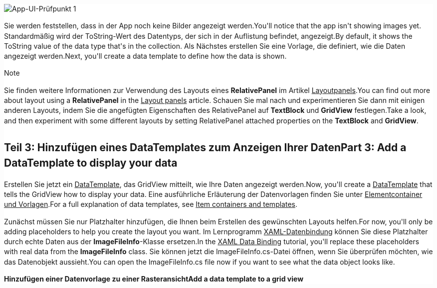 ![App-UI-Prüfpunkt 1](images/xaml-basics/layout-0.png)

<span data-ttu-id="62ccf-223">Sie werden feststellen, dass in der App noch keine Bilder angezeigt werden.</span><span class="sxs-lookup"><span data-stu-id="62ccf-223">You'll notice that the app isn't showing images yet.</span></span> <span data-ttu-id="62ccf-224">Standardmäßig wird der ToString-Wert des Datentyps, der sich in der Auflistung befindet, angezeigt.</span><span class="sxs-lookup"><span data-stu-id="62ccf-224">By default, it shows the ToString value of the data type that's in the collection.</span></span> <span data-ttu-id="62ccf-225">Als Nächstes erstellen Sie eine Vorlage, die definiert, wie die Daten angezeigt werden.</span><span class="sxs-lookup"><span data-stu-id="62ccf-225">Next, you'll create a data template to define how the data is shown.</span></span>

> [!NOTE]
> <span data-ttu-id="62ccf-226">Sie finden weitere Informationen zur Verwendung des Layouts eines **RelativePanel** im Artikel [Layoutpanels](https://docs.microsoft.com/windows/uwp/layout/layout-panels#relativepanel).</span><span class="sxs-lookup"><span data-stu-id="62ccf-226">You can find out more about layout using a **RelativePanel** in the [Layout panels](https://docs.microsoft.com/windows/uwp/layout/layout-panels#relativepanel) article.</span></span> <span data-ttu-id="62ccf-227">Schauen Sie mal nach und experimentieren Sie dann mit einigen anderen Layouts, indem Sie die angefügten Eigenschaften des RelativePanel auf **TextBlock** und **GridView** festlegen.</span><span class="sxs-lookup"><span data-stu-id="62ccf-227">Take a look, and then experiment with some different layouts by setting RelativePanel attached properties on the **TextBlock** and **GridView**.</span></span>

## <a name="part-3-add-a-datatemplate-to-display-your-data"></a><span data-ttu-id="62ccf-228">Teil 3: Hinzufügen eines DataTemplates zum Anzeigen Ihrer Daten</span><span class="sxs-lookup"><span data-stu-id="62ccf-228">Part 3: Add a DataTemplate to display your data</span></span>

<span data-ttu-id="62ccf-229">Erstellen Sie jetzt ein [DataTemplate](https://docs.microsoft.com/uwp/api/windows.ui.xaml.datatemplate), das GridView mitteilt, wie Ihre Daten angezeigt werden.</span><span class="sxs-lookup"><span data-stu-id="62ccf-229">Now, you'll create a [DataTemplate](https://docs.microsoft.com/uwp/api/windows.ui.xaml.datatemplate) that tells the GridView how to display your data.</span></span> <span data-ttu-id="62ccf-230">Eine ausführliche Erläuterung der Datenvorlagen finden Sie unter [Elementcontainer und Vorlagen](../controls-and-patterns/item-containers-templates.md).</span><span class="sxs-lookup"><span data-stu-id="62ccf-230">For a full explanation of data templates, see [Item containers and templates](../controls-and-patterns/item-containers-templates.md).</span></span>

<span data-ttu-id="62ccf-231">Zunächst müssen Sie nur Platzhalter hinzufügen, die Ihnen beim Erstellen des gewünschten Layouts helfen.</span><span class="sxs-lookup"><span data-stu-id="62ccf-231">For now, you'll only be adding placeholders to help you create the layout you want.</span></span> <span data-ttu-id="62ccf-232">Im Lernprogramm [XAML-Datenbindung](../../data-binding/xaml-basics-data-binding.md) können Sie diese Platzhalter durch echte Daten aus der **ImageFileInfo**-Klasse ersetzen.</span><span class="sxs-lookup"><span data-stu-id="62ccf-232">In the [XAML Data Binding](../../data-binding/xaml-basics-data-binding.md) tutorial, you'll replace these placeholders with real data from the **ImageFileInfo** class.</span></span> <span data-ttu-id="62ccf-233">Sie können jetzt die ImageFileInfo.cs-Datei öffnen, wenn Sie überprüfen möchten, wie das Datenobjekt aussieht.</span><span class="sxs-lookup"><span data-stu-id="62ccf-233">You can open the ImageFileInfo.cs file now if you want to see what the data object looks like.</span></span>

**<span data-ttu-id="62ccf-234">Hinzufügen einer Datenvorlage zu einer Rasteransicht</span><span class="sxs-lookup"><span data-stu-id="62ccf-234">Add a data template to a grid view</span></span>**
